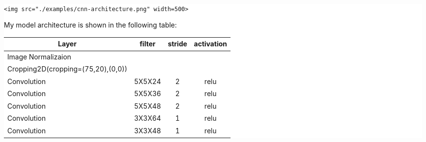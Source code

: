 	<img src="./examples/cnn-architecture.png" width=500>
</figure>

My model architecture is shown in the following table:

|Layer                               | filter   | stride | activation |
|------------------------------------|:--------:|:------:|:----------:|
|Image Normalizaion                  |          |        |            |
|Cropping2D(cropping=(75,20),(0,0))  |          |        |            |
|Convolution                         |  5X5X24  |   2    |      relu  |
|Convolution                         |  5X5X36  |   2    |      relu  |
|Convolution                         |  5X5X48  |   2    |      relu  |
|Convolution                         |  3X3X64  |   1    |      relu  |
|Convolution                         |  3X3X48  |   1    |      relu  |